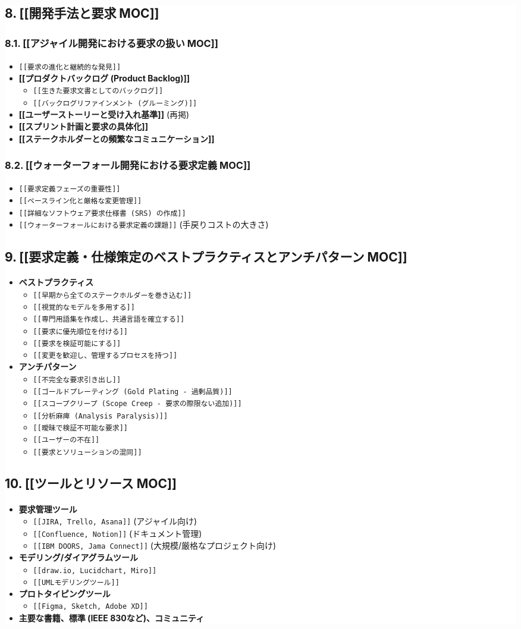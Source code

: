 ## 8. [[開発手法と要求 MOC]]

### 8.1. [[アジャイル開発における要求の扱い MOC]]
   - `[[要求の進化と継続的な発見]]`
   - **[[プロダクトバックログ (Product Backlog)]]**
      - `[[生きた要求文書としてのバックログ]]`
      - `[[バックログリファインメント (グルーミング)]]`
   - **[[ユーザーストーリーと受け入れ基準]]** (再掲)
   - **[[スプリント計画と要求の具体化]]**
   - **[[ステークホルダーとの頻繁なコミュニケーション]]**

### 8.2. [[ウォーターフォール開発における要求定義 MOC]]
   - `[[要求定義フェーズの重要性]]`
   - `[[ベースライン化と厳格な変更管理]]`
   - `[[詳細なソフトウェア要求仕様書 (SRS) の作成]]`
   - `[[ウォーターフォールにおける要求定義の課題]]` (手戻りコストの大きさ)

## 9. [[要求定義・仕様策定のベストプラクティスとアンチパターン MOC]]
   - **ベストプラクティス**
      - `[[早期から全てのステークホルダーを巻き込む]]`
      - `[[視覚的なモデルを多用する]]`
      - `[[専門用語集を作成し、共通言語を確立する]]`
      - `[[要求に優先順位を付ける]]`
      - `[[要求を検証可能にする]]`
      - `[[変更を歓迎し、管理するプロセスを持つ]]`
   - **アンチパターン**
      - `[[不完全な要求引き出し]]`
      - `[[ゴールドプレーティング (Gold Plating - 過剰品質)]]`
      - `[[スコープクリープ (Scope Creep - 要求の際限ない追加)]]`
      - `[[分析麻痺 (Analysis Paralysis)]]`
      - `[[曖昧で検証不可能な要求]]`
      - `[[ユーザーの不在]]`
      - `[[要求とソリューションの混同]]`

## 10. [[ツールとリソース MOC]]
   - **要求管理ツール**
      - `[[JIRA, Trello, Asana]]` (アジャイル向け)
      - `[[Confluence, Notion]]` (ドキュメント管理)
      - `[[IBM DOORS, Jama Connect]]` (大規模/厳格なプロジェクト向け)
   - **モデリング/ダイアグラムツール**
      - `[[draw.io, Lucidchart, Miro]]`
      - `[[UMLモデリングツール]]`
   - **プロトタイピングツール**
      - `[[Figma, Sketch, Adobe XD]]`
   - **主要な書籍、標準 (IEEE 830など)、コミュニティ**
